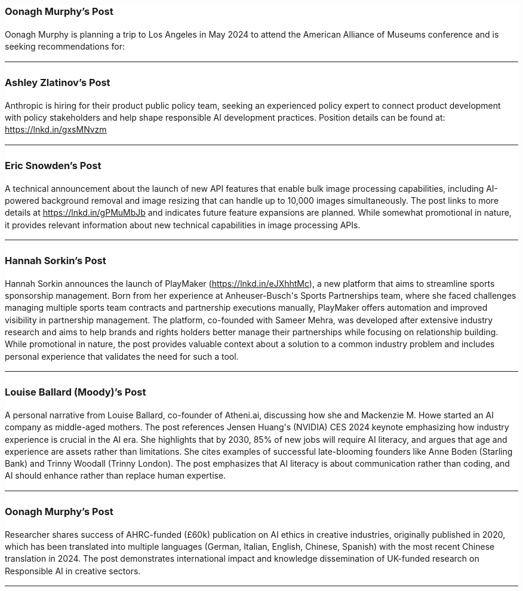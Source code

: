 ### Oonagh Murphy’s Post

Oonagh Murphy is planning a trip to Los Angeles in May 2024 to attend the American Alliance of Museums conference and is seeking recommendations for:

---

### Ashley Zlatinov’s Post

Anthropic is hiring for their product public policy team, seeking an experienced policy expert to connect product development with policy stakeholders and help shape responsible AI development practices. Position details can be found at: https://lnkd.in/gxsMNvzm

---

### Eric Snowden’s Post

A technical announcement about the launch of new API features that enable bulk image processing capabilities, including AI-powered background removal and image resizing that can handle up to 10,000 images simultaneously. The post links to more details at https://lnkd.in/gPMuMbJb and indicates future feature expansions are planned. While somewhat promotional in nature, it provides relevant information about new technical capabilities in image processing APIs.

---

### Hannah Sorkin’s Post

Hannah Sorkin announces the launch of PlayMaker (https://lnkd.in/eJXhhtMc), a new platform that aims to streamline sports sponsorship management. Born from her experience at Anheuser-Busch's Sports Partnerships team, where she faced challenges managing multiple sports team contracts and partnership executions manually, PlayMaker offers automation and improved visibility in partnership management. The platform, co-founded with Sameer Mehra, was developed after extensive industry research and aims to help brands and rights holders better manage their partnerships while focusing on relationship building. While promotional in nature, the post provides valuable context about a solution to a common industry problem and includes personal experience that validates the need for such a tool.

---

### Louise Ballard (Moody)’s Post

A personal narrative from Louise Ballard, co-founder of Atheni.ai, discussing how she and Mackenzie M. Howe started an AI company as middle-aged mothers. The post references Jensen Huang's (NVIDIA) CES 2024 keynote emphasizing how industry experience is crucial in the AI era. She highlights that by 2030, 85% of new jobs will require AI literacy, and argues that age and experience are assets rather than limitations. She cites examples of successful late-blooming founders like Anne Boden (Starling Bank) and Trinny Woodall (Trinny London). The post emphasizes that AI literacy is about communication rather than coding, and AI should enhance rather than replace human expertise.

---

### Oonagh Murphy’s Post

Researcher shares success of AHRC-funded (£60k) publication on AI ethics in creative industries, originally published in 2020, which has been translated into multiple languages (German, Italian, English, Chinese, Spanish) with the most recent Chinese translation in 2024. The post demonstrates international impact and knowledge dissemination of UK-funded research on Responsible AI in creative sectors.

---